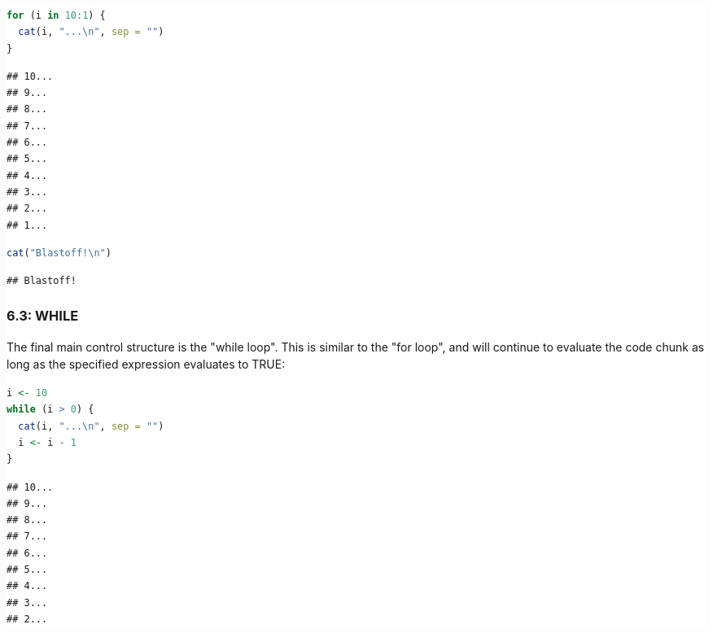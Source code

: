 ``` r
for (i in 10:1) {
  cat(i, "...\n", sep = "")
} 
```

    ## 10...
    ## 9...
    ## 8...
    ## 7...
    ## 6...
    ## 5...
    ## 4...
    ## 3...
    ## 2...
    ## 1...

``` r
cat("Blastoff!\n")
```

    ## Blastoff!

### 6.3: WHILE

The final main control structure is the "while loop". This is similar to the "for loop", and will continue to evaluate the code chunk as long as the specified expression evaluates to TRUE:

``` r
i <- 10
while (i > 0) {
  cat(i, "...\n", sep = "") 
  i <- i - 1
} 
```

    ## 10...
    ## 9...
    ## 8...
    ## 7...
    ## 6...
    ## 5...
    ## 4...
    ## 3...
    ## 2...